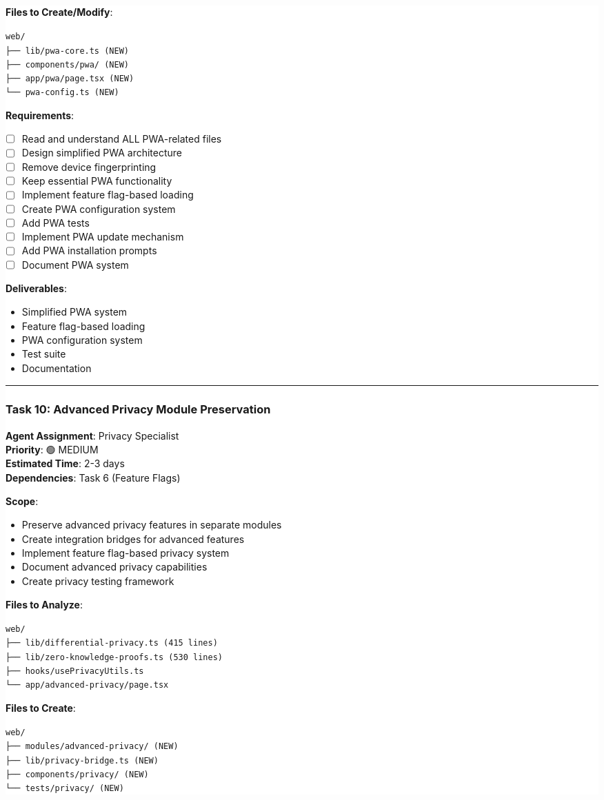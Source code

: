 **Files to Create/Modify**:
```
web/
├── lib/pwa-core.ts (NEW)
├── components/pwa/ (NEW)
├── app/pwa/page.tsx (NEW)
└── pwa-config.ts (NEW)
```

**Requirements**:
- [ ] Read and understand ALL PWA-related files
- [ ] Design simplified PWA architecture
- [ ] Remove device fingerprinting
- [ ] Keep essential PWA functionality
- [ ] Implement feature flag-based loading
- [ ] Create PWA configuration system
- [ ] Add PWA tests
- [ ] Implement PWA update mechanism
- [ ] Add PWA installation prompts
- [ ] Document PWA system

**Deliverables**:
- Simplified PWA system
- Feature flag-based loading
- PWA configuration system
- Test suite
- Documentation

---

### **Task 10: Advanced Privacy Module Preservation**
**Agent Assignment**: Privacy Specialist  
**Priority**: 🟢 MEDIUM  
**Estimated Time**: 2-3 days  
**Dependencies**: Task 6 (Feature Flags)  

**Scope**:
- Preserve advanced privacy features in separate modules
- Create integration bridges for advanced features
- Implement feature flag-based privacy system
- Document advanced privacy capabilities
- Create privacy testing framework

**Files to Analyze**:
```
web/
├── lib/differential-privacy.ts (415 lines)
├── lib/zero-knowledge-proofs.ts (530 lines)
├── hooks/usePrivacyUtils.ts
└── app/advanced-privacy/page.tsx
```

**Files to Create**:
```
web/
├── modules/advanced-privacy/ (NEW)
├── lib/privacy-bridge.ts (NEW)
├── components/privacy/ (NEW)
└── tests/privacy/ (NEW)
```
